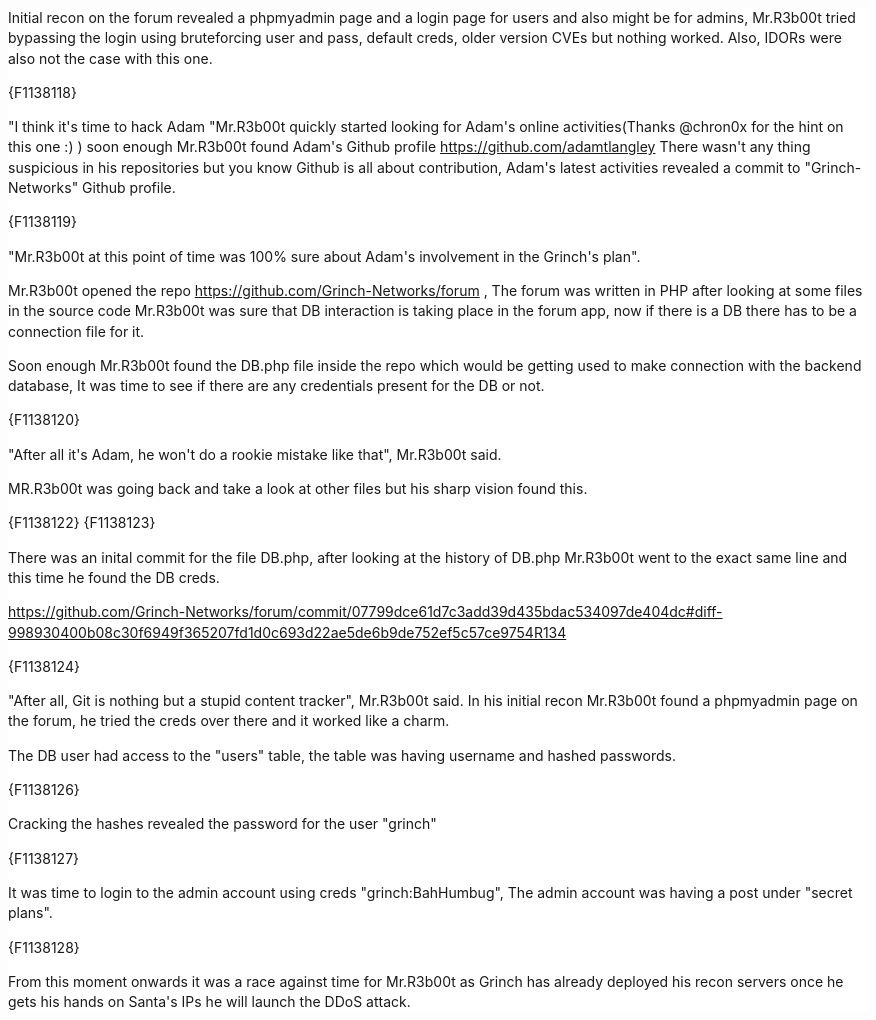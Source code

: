 Initial recon on the forum revealed a phpmyadmin page and a login page for users and also might be for admins, Mr.R3b00t tried bypassing the login using bruteforcing user and pass, default creds, older version CVEs but nothing worked. Also, IDORs were also not the case with this one.

{F1138118}

"I think it's time to hack Adam "Mr.R3b00t quickly started looking for Adam's online activities(Thanks @chron0x for the hint on this one :) ) soon enough Mr.R3b00t found Adam's Github profile https://github.com/adamtlangley There wasn't any thing suspicious in his repositories but you know Github is all about contribution, Adam's latest activities revealed a commit to "Grinch-Networks" Github profile.

{F1138119}

"Mr.R3b00t at this point of time was 100% sure about Adam's involvement in the Grinch's plan".

Mr.R3b00t opened the repo https://github.com/Grinch-Networks/forum , The forum was written in PHP after looking at some files in the source code Mr.R3b00t was sure that DB interaction is taking place in the forum app, now if there is a DB there has to be a connection file for it.

Soon enough Mr.R3b00t found the DB.php file inside the repo which would be getting used to make connection with the backend database, It was time to see if there are any credentials present for the DB or not.

{F1138120}

"After all it's Adam, he won't do a rookie mistake like that", Mr.R3b00t said. 

MR.R3b00t was going back and take a look at other files but his sharp vision found this.

{F1138122}
{F1138123}

There was an inital commit for the file DB.php, after looking at the history of DB.php Mr.R3b00t went to the exact same line and this time he found the DB creds. 

https://github.com/Grinch-Networks/forum/commit/07799dce61d7c3add39d435bdac534097de404dc#diff-998930400b08c30f6949f365207fd1d0c693d22ae5de6b9de752ef5c57ce9754R134

{F1138124}

"After all, Git is nothing but a stupid content tracker", Mr.R3b00t said. In his initial recon Mr.R3b00t found a phpmyadmin page on the forum, he tried the creds over there and it worked like a charm.

The DB user had access to the "users" table, the table was having username and hashed passwords.

{F1138126}

Cracking the hashes revealed the password for the user "grinch"

{F1138127}

It was time to login to the admin account using creds "grinch:BahHumbug", The admin account was having a post under "secret plans".

{F1138128}

From this moment onwards it was a race against time for Mr.R3b00t as Grinch has already deployed his recon servers once he gets his hands on Santa's IPs he will launch the DDoS attack.
